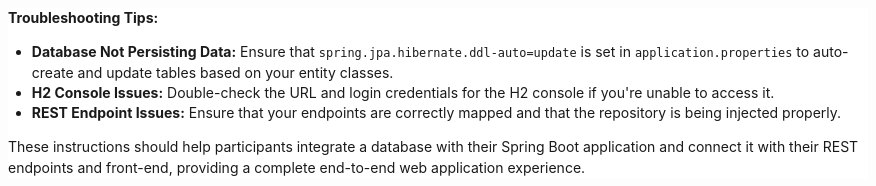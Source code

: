
**Troubleshooting Tips:**
- **Database Not Persisting Data:** Ensure that `spring.jpa.hibernate.ddl-auto=update` is set in `application.properties` to auto-create and update tables based on your entity classes.
- **H2 Console Issues:** Double-check the URL and login credentials for the H2 console if you're unable to access it.
- **REST Endpoint Issues:** Ensure that your endpoints are correctly mapped and that the repository is being injected properly.

These instructions should help participants integrate a database with their Spring Boot application and connect it with their REST endpoints and front-end, providing a complete end-to-end web application experience.